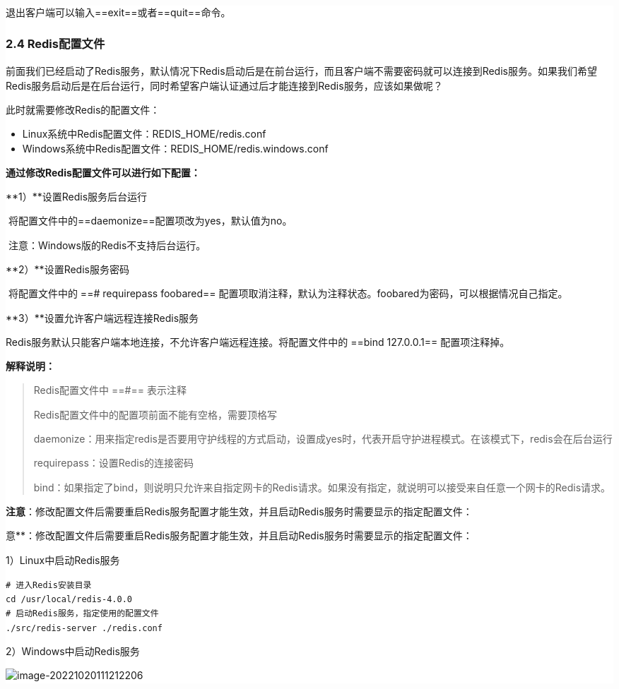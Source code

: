 退出客户端可以输入==exit==或者==quit==命令。

### 2.4 Redis配置文件

前面我们已经启动了Redis服务，默认情况下Redis启动后是在前台运行，而且客户端不需要密码就可以连接到Redis服务。如果我们希望Redis服务启动后是在后台运行，同时希望客户端认证通过后才能连接到Redis服务，应该如果做呢？

此时就需要修改Redis的配置文件：

- Linux系统中Redis配置文件：REDIS_HOME/redis.conf
- Windows系统中Redis配置文件：REDIS_HOME/redis.windows.conf



**通过修改Redis配置文件可以进行如下配置：**

**1）**设置Redis服务后台运行

​	将配置文件中的==daemonize==配置项改为yes，默认值为no。

​	注意：Windows版的Redis不支持后台运行。

**2）**设置Redis服务密码

​	将配置文件中的 ==# requirepass foobared== 配置项取消注释，默认为注释状态。foobared为密码，可以根据情况自己指定。

**3）**设置允许客户端远程连接Redis服务

​	Redis服务默认只能客户端本地连接，不允许客户端远程连接。将配置文件中的 ==bind 127.0.0.1== 配置项注释掉。



**解释说明：**

> Redis配置文件中 ==#== 表示注释
>
> Redis配置文件中的配置项前面不能有空格，需要顶格写
>
> daemonize：用来指定redis是否要用守护线程的方式启动，设置成yes时，代表开启守护进程模式。在该模式下，redis会在后台运行
>
> requirepass：设置Redis的连接密码
>
> bind：如果指定了bind，则说明只允许来自指定网卡的Redis请求。如果没有指定，就说明可以接受来自任意一个网卡的Redis请求。



**注意**：修改配置文件后需要重启Redis服务配置才能生效，并且启动Redis服务时需要显示的指定配置文件：

意**：修改配置文件后需要重启Redis服务配置才能生效，并且启动Redis服务时需要显示的指定配置文件：

1）Linux中启动Redis服务

~~~
# 进入Redis安装目录
cd /usr/local/redis-4.0.0
# 启动Redis服务，指定使用的配置文件
./src/redis-server ./redis.conf
~~~

2）Windows中启动Redis服务

![image-20221020111212206](C:\Users\Yilin.Yang\AppData\Roaming\Typora\typora-user-images\image-20221020111212206.png)
